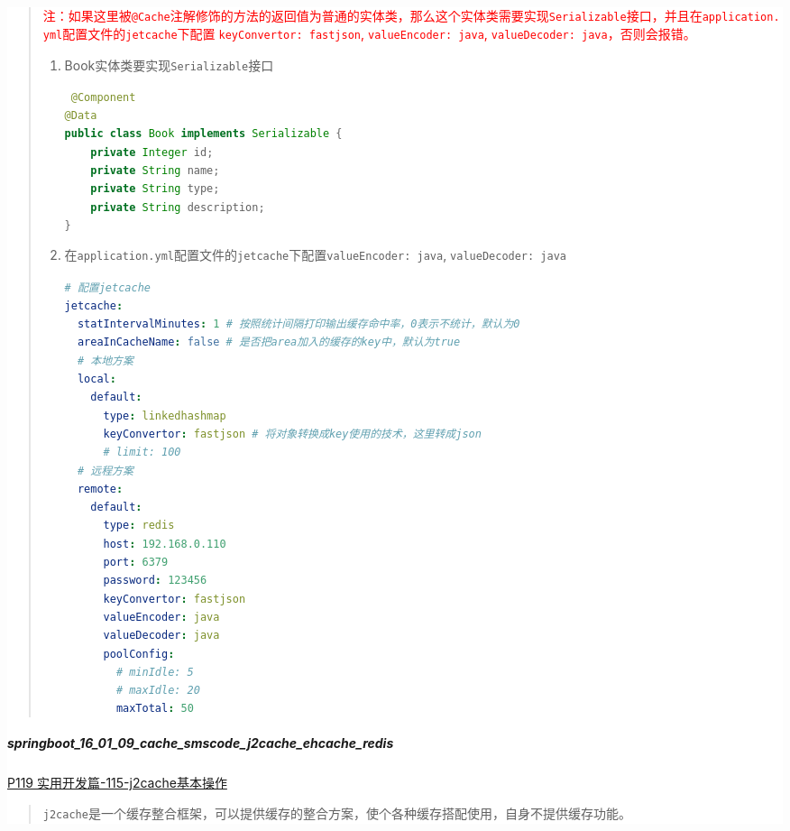    > <font color="red">注：如果这里被`@Cache`注解修饰的方法的返回值为普通的实体类，那么这个实体类需要实现`Serializable`接口，并且在`application.yml`配置文件的`jetcache`下配置      `keyConvertor: fastjson`, `valueEncoder: java`, `valueDecoder: java`，否则会报错。</font>
   >
   > 1. Book实体类要实现`Serializable`接口
   >
   >    ```java
   >     @Component
   >    @Data
   >    public class Book implements Serializable {
   >        private Integer id;
   >        private String name;
   >        private String type;
   >        private String description;
   >    }
   >    ```
   >
   > 2. 在`application.yml`配置文件的`jetcache`下配置`valueEncoder: java`, `valueDecoder: java`
   >
   >    ```yaml
   >    # 配置jetcache
   >    jetcache:
   >      statIntervalMinutes: 1 # 按照统计间隔打印输出缓存命中率，0表示不统计，默认为0
   >      areaInCacheName: false # 是否把area加入的缓存的key中，默认为true
   >      # 本地方案
   >      local:
   >        default:
   >          type: linkedhashmap
   >          keyConvertor: fastjson # 将对象转换成key使用的技术，这里转成json
   >          # limit: 100
   >      # 远程方案
   >      remote:
   >        default:
   >          type: redis
   >          host: 192.168.0.110
   >          port: 6379
   >          password: 123456
   >          keyConvertor: fastjson
   >          valueEncoder: java
   >          valueDecoder: java
   >          poolConfig:
   >            # minIdle: 5
   >            # maxIdle: 20
   >            maxTotal: 50
   >    ```

##### springboot_16_01_09_cache_smscode_j2cache_ehcache_redis

[P119 实用开发篇-115-j2cache基本操作](https://www.bilibili.com/video/BV15b4y1a7yG?p=119)

> `j2cache`是一个缓存整合框架，可以提供缓存的整合方案，使个各种缓存搭配使用，自身不提供缓存功能。
